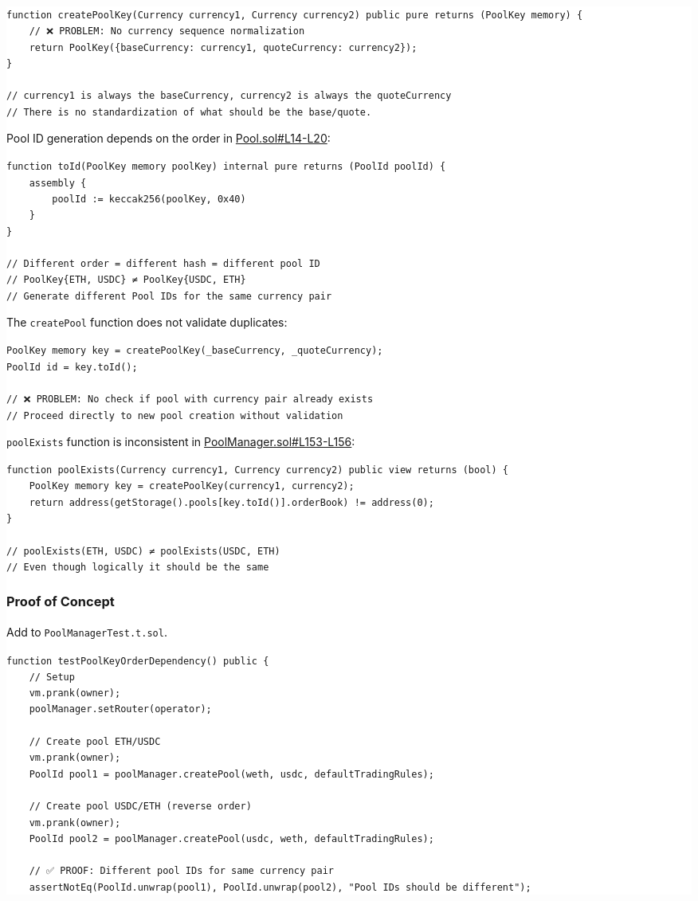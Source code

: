 ```solidity
function createPoolKey(Currency currency1, Currency currency2) public pure returns (PoolKey memory) {
    // ❌ PROBLEM: No currency sequence normalization
    return PoolKey({baseCurrency: currency1, quoteCurrency: currency2});
}

// currency1 is always the baseCurrency, currency2 is always the quoteCurrency
// There is no standardization of what should be the base/quote.
```

Pool ID generation depends on the order in [Pool.sol#L14-L20](https://github.com/Great-Trading-eXperience/clob-dex/blob/81d7a7953948c079b7a35dd8646ce6123a57977b/src/libraries/Pool.sol#L14-L20):

```solidity
function toId(PoolKey memory poolKey) internal pure returns (PoolId poolId) {
    assembly {
        poolId := keccak256(poolKey, 0x40)
    }
}

// Different order = different hash = different pool ID
// PoolKey{ETH, USDC} ≠ PoolKey{USDC, ETH}
// Generate different Pool IDs for the same currency pair
```

The `createPool` function does not validate duplicates:

```solidity
PoolKey memory key = createPoolKey(_baseCurrency, _quoteCurrency);
PoolId id = key.toId();

// ❌ PROBLEM: No check if pool with currency pair already exists
// Proceed directly to new pool creation without validation
```

`poolExists` function is inconsistent in [PoolManager.sol#L153-L156](https://github.com/Great-Trading-eXperience/clob-dex/blob/81d7a7953948c079b7a35dd8646ce6123a57977b/src/PoolManager.sol#L153-L156):

```solidity
function poolExists(Currency currency1, Currency currency2) public view returns (bool) {
    PoolKey memory key = createPoolKey(currency1, currency2);
    return address(getStorage().pools[key.toId()].orderBook) != address(0);
}

// poolExists(ETH, USDC) ≠ poolExists(USDC, ETH)
// Even though logically it should be the same
```

### **Proof of Concept**

Add to `PoolManagerTest.t.sol`.

```solidity
function testPoolKeyOrderDependency() public {
    // Setup
    vm.prank(owner);
    poolManager.setRouter(operator);

    // Create pool ETH/USDC
    vm.prank(owner);
    PoolId pool1 = poolManager.createPool(weth, usdc, defaultTradingRules);

    // Create pool USDC/ETH (reverse order)
    vm.prank(owner);
    PoolId pool2 = poolManager.createPool(usdc, weth, defaultTradingRules);

    // ✅ PROOF: Different pool IDs for same currency pair
    assertNotEq(PoolId.unwrap(pool1), PoolId.unwrap(pool2), "Pool IDs should be different");
```